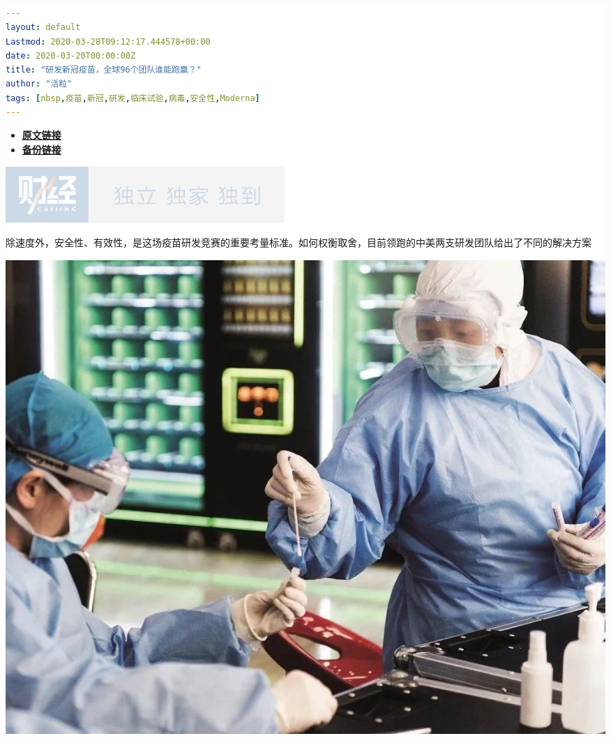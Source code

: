 ```yaml
---
layout: default
Lastmod: 2020-03-28T09:12:17.444578+00:00
date: 2020-03-20T00:00:00Z
title: "研发新冠疫苗，全球96个团队谁能跑赢？"
author: "活粒"
tags: [nbsp,疫苗,新冠,研发,临床试验,病毒,安全性,Moderna]
---
```


* [**原文链接**](https://mp.weixin.qq.com/s/6QFkfdztL9GOWYz2KBEYpA)
* [**备份链接**](http://archive.today/ougKw)


![](/images/post/77e6cfb5c7ef66e00d9bd04f74961594.jpg)

除速度外，安全性、有效性，是这场疫苗研发竞赛的重要考量标准。如何权衡取舍，目前领跑的中美两支研发团队给出了不同的解决方案

![](/images/post/525ee41198cfbf0e382277f45558189b.jpg)
